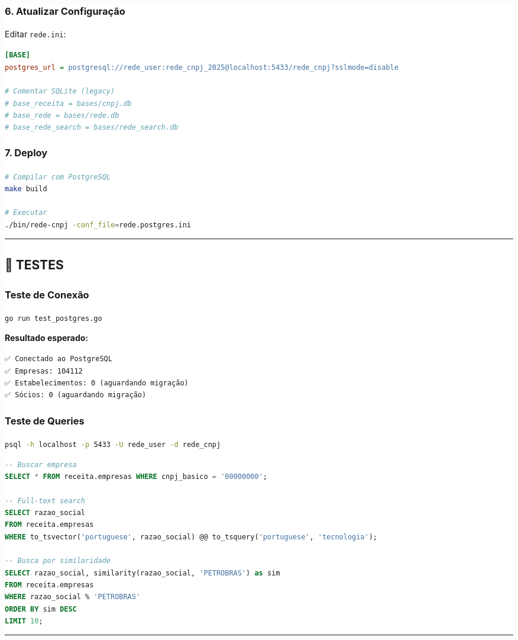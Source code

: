 ### **6. Atualizar Configuração**
Editar `rede.ini`:
```ini
[BASE]
postgres_url = postgresql://rede_user:rede_cnpj_2025@localhost:5433/rede_cnpj?sslmode=disable

# Comentar SQLite (legacy)
# base_receita = bases/cnpj.db
# base_rede = bases/rede.db
# base_rede_search = bases/rede_search.db
```

### **7. Deploy**
```bash
# Compilar com PostgreSQL
make build

# Executar
./bin/rede-cnpj -conf_file=rede.postgres.ini
```

---

## 🧪 TESTES

### **Teste de Conexão**
```bash
go run test_postgres.go
```

**Resultado esperado:**
```
✅ Conectado ao PostgreSQL
✅ Empresas: 104112
✅ Estabelecimentos: 0 (aguardando migração)
✅ Sócios: 0 (aguardando migração)
```

### **Teste de Queries**
```bash
psql -h localhost -p 5433 -U rede_user -d rede_cnpj
```

```sql
-- Buscar empresa
SELECT * FROM receita.empresas WHERE cnpj_basico = '00000000';

-- Full-text search
SELECT razao_social 
FROM receita.empresas 
WHERE to_tsvector('portuguese', razao_social) @@ to_tsquery('portuguese', 'tecnologia');

-- Busca por similaridade
SELECT razao_social, similarity(razao_social, 'PETROBRAS') as sim
FROM receita.empresas
WHERE razao_social % 'PETROBRAS'
ORDER BY sim DESC
LIMIT 10;
```

---